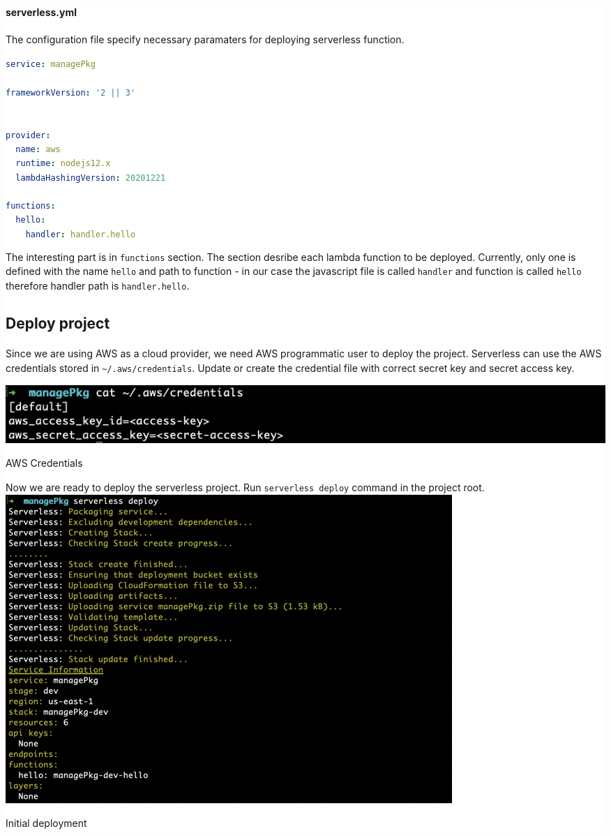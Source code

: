 #### serverless.yml
The configuration file specify necessary paramaters for deploying serverless function.

```yaml
service: managePkg

frameworkVersion: '2 || 3'


provider:
  name: aws
  runtime: nodejs12.x
  lambdaHashingVersion: 20201221

functions:
  hello:
    handler: handler.hello
```

The interesting part is in `functions` section. The section desribe each lambda function to be deployed. Currently, only one is defined with the name `hello` and path to function - in our case the javascript file is called `handler` and function is called `hello` therefore handler path is `handler.hello`.

## Deploy project
Since we are using AWS as a cloud provider, we need AWS programmatic user to deploy the project. Serverless can use the AWS credentials stored in `~/.aws/credentials`. Update or create the credential file with correct secret key and secret access key.

![AWS Credentials](../assets/sls-lambda-content/awsCred.png)
<p class="bottom-caption">AWS Credentials</p>

Now we are ready to deploy the serverless project. Run `serverless deploy` command in the project root.
![Initial deployment](../assets/sls-lambda-content/deployInit.png)
<p class="bottom-caption">Initial deployment</p>
